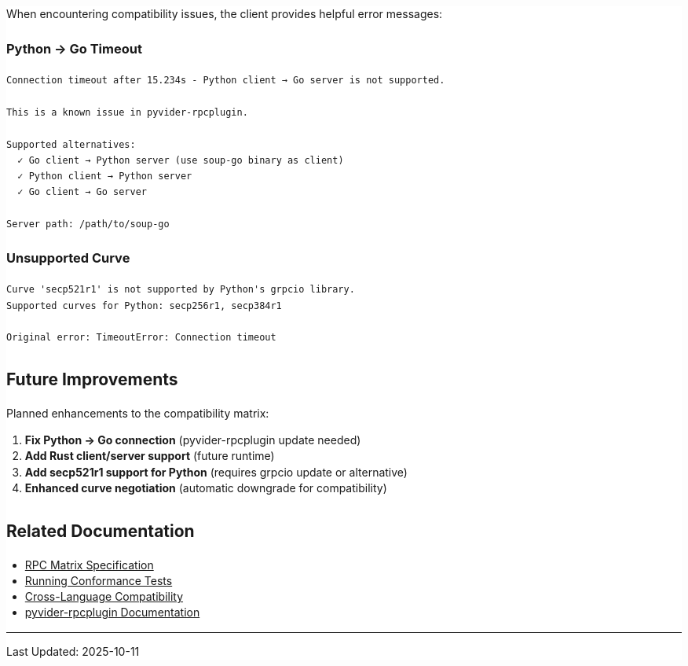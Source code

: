 When encountering compatibility issues, the client provides helpful error messages:

### Python → Go Timeout

```
Connection timeout after 15.234s - Python client → Go server is not supported.

This is a known issue in pyvider-rpcplugin.

Supported alternatives:
  ✓ Go client → Python server (use soup-go binary as client)
  ✓ Python client → Python server
  ✓ Go client → Go server

Server path: /path/to/soup-go
```

### Unsupported Curve

```
Curve 'secp521r1' is not supported by Python's grpcio library.
Supported curves for Python: secp256r1, secp384r1

Original error: TimeoutError: Connection timeout
```

## Future Improvements

Planned enhancements to the compatibility matrix:

1. **Fix Python → Go connection** (pyvider-rpcplugin update needed)
2. **Add Rust client/server support** (future runtime)
3. **Add secp521r1 support for Python** (requires grpcio update or alternative)
4. **Enhanced curve negotiation** (automatic downgrade for compatibility)

## Related Documentation

- [RPC Matrix Specification](../architecture/03-rpc-matrix-specification.md)
- [Running Conformance Tests](../guides/testing/01-running-conformance-tests.md)
- [Cross-Language Compatibility](../testing/cross-language-compatibility.md)
- [pyvider-rpcplugin Documentation](https://github.com/provide-io/pyvider)

---

Last Updated: 2025-10-11

